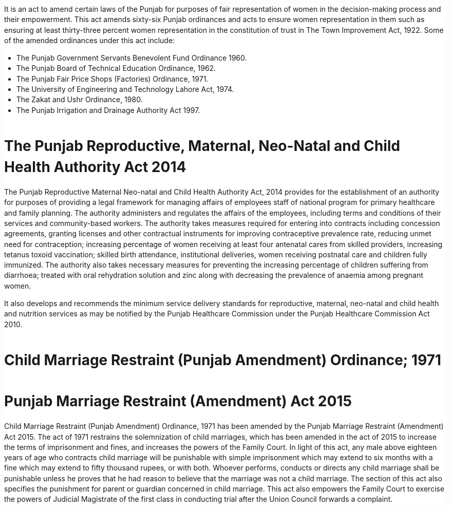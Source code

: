 It is an act to amend certain laws of the Punjab for purposes of fair representation of women in the decision-making process and their empowerment. This act amends sixty-six Punjab ordinances and acts to ensure women representation in them such as ensuring at least thirty-three percent women representation in the constitution of trust in The Town Improvement Act, 1922. Some of the amended ordinances under this act include:

- The Punjab Government Servants Benevolent Fund Ordinance 1960.
- The Punjab Board of Technical Education Ordinance, 1962.
- The Punjab Fair Price Shops (Factories) Ordinance, 1971.
- The University of Engineering and Technology Lahore Act, 1974.
- The Zakat and Ushr Ordinance, 1980.
- The Punjab Irrigation and Drainage Authority Act 1997.

# The Punjab Reproductive, Maternal, Neo-Natal and Child Health Authority Act 2014

The Punjab Reproductive Maternal Neo-natal and Child Health Authority Act, 2014 provides for the establishment of an authority for purposes of providing a legal framework for managing affairs of employees staff of national program for primary healthcare and family planning. The authority administers and regulates the affairs of the employees, including terms and conditions of their services and community-based workers. The authority takes measures required for entering into contracts including concession agreements, granting licenses and other contractual instruments for improving contraceptive prevalence rate, reducing unmet need for contraception; increasing percentage of women receiving at least four antenatal cares from skilled providers, increasing tetanus toxoid vaccination; skilled birth attendance, institutional deliveries, women receiving postnatal care and children fully immunized. The authority also takes necessary measures for preventing the increasing percentage of children suffering from diarrhoea; treated with oral rehydration solution and zinc along with decreasing the prevalence of anaemia among pregnant women.

It also develops and recommends the minimum service delivery standards for reproductive, maternal, neo-natal and child health and nutrition services as may be notified by the Punjab Healthcare Commission under the Punjab Healthcare Commission Act 2010.

# Child Marriage Restraint (Punjab Amendment) Ordinance; 1971

# Punjab Marriage Restraint (Amendment) Act 2015

Child Marriage Restraint (Punjab Amendment) Ordinance, 1971 has been amended by the Punjab Marriage Restraint (Amendment) Act 2015. The act of 1971 restrains the solemnization of child marriages, which has been amended in the act of 2015 to increase the terms of imprisonment and fines, and increases the powers of the Family Court. In light of this act, any male above eighteen years of age who contracts child marriage will be punishable with simple imprisonment which may extend to six months with a fine which may extend to fifty thousand rupees, or with both. Whoever performs, conducts or directs any child marriage shall be punishable unless he proves that he had reason to believe that the marriage was not a child marriage. The section of this act also specifies the punishment for parent or guardian concerned in child marriage. This act also empowers the Family Court to exercise the powers of Judicial Magistrate of the first class in conducting trial after the Union Council forwards a complaint.
